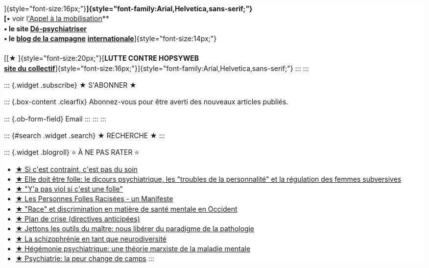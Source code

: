 ]{style="font-size:16px;"}**]{style="font-family:Arial,Helvetica,sans-serif;"}\
[**• voir l[\'Appel à la
mobilisation](http://www.zinzinzine.net/appel-a-mobilisation-chrusp-et-son-importance.html)**\
**• le site [Dé-psychiatriser](https://depsychiatriser.blogspot.com/)**\
**• le [blog de la campagne](https://absoluteprohibition.org/)**
[**internationale**](https://absoluteprohibition.org/)]{style="font-size:14px;"}\
\
[[★ ]{style="font-size:20px;"}[**LUTTE CONTRE HOPSYWEB\
[site du
collectif](https://contrehopsyweb.wordpress.com/)**]{style="font-size:16px;"}]{style="font-family:Arial,Helvetica,sans-serif;"}
:::
:::

::: {.widget .subscribe}
★ S\'ABONNER ★

::: {.box-content .clearfix}
Abonnez-vous pour être averti des nouveaux articles publiés.

::: {.ob-form-field}
Email
:::
:::
:::

::: {#search .widget .search}
★ RECHERCHE ★
:::

::: {.widget .blogroll}
⭐ À NE PAS RATER ⭐

-   [★ Si c\'est contraint, c\'est pas du
    soin](http://www.zinzinzine.net/si-c-est-contraint-c-est-pas-du-soin.html)
-   [★ Elle doit être folle: le dicours psychiatrique, les \"troubles de
    la personnalité\" et la régulation des femmes
    subversives](http://www.zinzinzine.net/elle-doit-etre-folle.html)
-   [★ \"Y\'a pas viol si c\'est une
    folle\"](http://www.zinzinzine.net/ya-pas-viol-si-c-est-une-folle.html)
-   [★ Les Personnes Folles Racisées - un
    Manifeste](http://www.zinzinzine.net/manifeste-personnes-folles-racisees.html)
-   [★ \"Race\" et discrimination en matière de santé mentale en
    Occident](http://www.zinzinzine.net/discrimination-race-et-sante-mentale.html)
-   [★ Plan de crise (directives
    anticipées)](http://www.zinzinzine.net/plan-d-action-en-cas-de-crise.html)
-   [★ Jettons les outils du maître: nous libérer du paradigme de la
    pathologie](http://www.zinzinzine.net/nous-liberer-du-paradigme-de-la-pathologie.html)
-   [★ La schizophrénie en tant que
    neurodiversité](http://www.zinzinzine.net/la-schizophrenie-neurodiversite.html)
-   [★ Hégémonie psychiatrique: une théorie marxiste de la maladie
    mentale](http://www.zinzinzine.net/hegemonie-psychiatrique-theorie-marxiste-de-la-maladie-mentale.html)
-   [★ Psychiatrie: la peur change de
    camps](http://www.zinzinzine.net/psychiatrie-la-peur-change-de-camps.html)
:::
